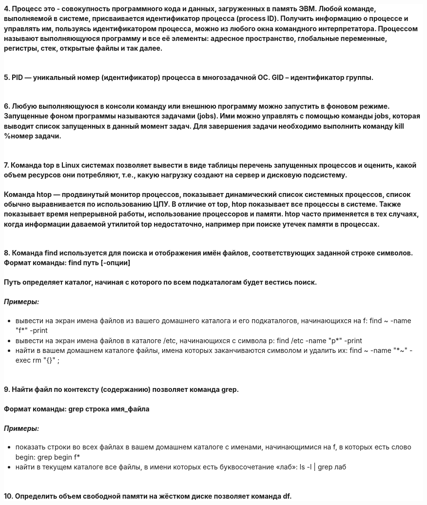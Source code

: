 #### **4.** Процесс это - совокупность программного кода и данных, загруженных в память ЭВМ. Любой команде, выполняемой в системе, присваивается идентификатор процесса (process ID). Получить информацию о процессе и управлять им, пользуясь идентификатором процесса, можно из любого окна командного интерпретатора. Процессом называют выполняющуюся программу и все её элементы: адресное пространство, глобальные переменные, регистры, стек, открытые файлы и так далее.
#
#### **5.** PID — уникальный номер (идентификатор) процесса в многозадачной ОС. GID – идентификатор группы.
#
#### **6.** Любую выполняющуюся в консоли команду или внешнюю программу можно запустить в фоновом режиме. Запущенные фоном программы называются задачами (jobs). Ими можно управлять с помощью команды jobs, которая выводит список запущенных в данный момент задач. Для завершения задачи необходимо выполнить команду kill %номер задачи.
#
#### **7.** Команда top в Linux системах позволяет вывести в виде таблицы перечень запущенных процессов и оценить, какой объем ресурсов они потребляют, т.е., какую нагрузку создают на сервер и дисковую подсистему.
#### Команда htop — продвинутый монитор процессов, показывает динамический список системных процессов, список обычно выравнивается по использованию ЦПУ. В отличие от top, htop показывает все процессы в системе. Также показывает время непрерывной работы, использование процессоров и памяти. htop часто применяется в тех случаях, когда информации даваемой утилитой top недостаточно, например при поиске утечек памяти в процессах.
#
#### **8.** Команда find используется для поиска и отображения имён файлов, соответствующих заданной строке символов. Формат команды: find путь [-опции]
#### Путь определяет каталог, начиная с которого по всем подкаталогам будет вестись поиск. 
#### *Примеры:*
- вывести на экран имена файлов из вашего домашнего каталога и его подкаталогов, начинающихся на f: find ~ -name "f*" -print
- вывести на экран имена файлов в каталоге /etc, начинающихся с символа p: find /etc -name "p*" -print
- найти в вашем домашнем каталоге файлы, имена которых заканчиваются символом и удалить их: find ~ -name "*~" -exec rm "{}" \;
#
#### **9.** Найти файл по контексту (содержанию) позволяет команда grep.
#### Формат команды: grep строка имя_файла
#### *Примеры:*
- показать строки во всех файлах в вашем домашнем каталоге с именами, начинающимися на f, в которых есть слово begin: grep begin f*
- найти в текущем каталоге все файлы, в имени которых есть буквосочетание «лаб»:
ls -l | grep лаб
#
#### **10.** Определить объем свободной памяти на жёстком диске позволяет команда df.
#